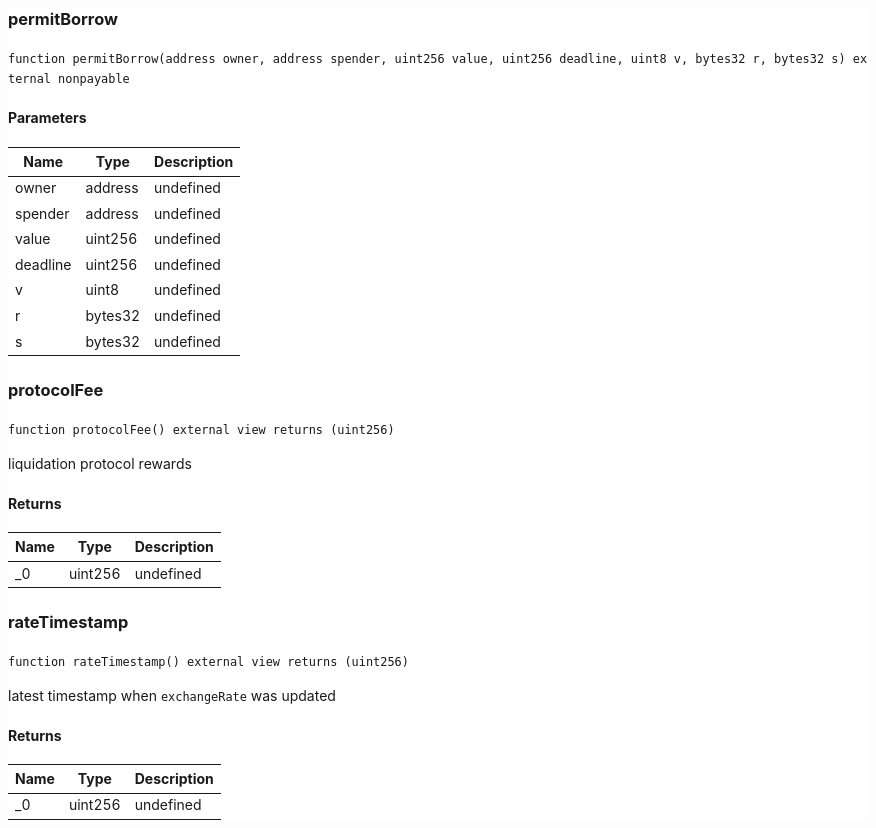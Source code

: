 ### permitBorrow

```solidity
function permitBorrow(address owner, address spender, uint256 value, uint256 deadline, uint8 v, bytes32 r, bytes32 s) external nonpayable
```





#### Parameters

| Name | Type | Description |
|---|---|---|
| owner | address | undefined |
| spender | address | undefined |
| value | uint256 | undefined |
| deadline | uint256 | undefined |
| v | uint8 | undefined |
| r | bytes32 | undefined |
| s | bytes32 | undefined |

### protocolFee

```solidity
function protocolFee() external view returns (uint256)
```

liquidation protocol rewards




#### Returns

| Name | Type | Description |
|---|---|---|
| _0 | uint256 | undefined |

### rateTimestamp

```solidity
function rateTimestamp() external view returns (uint256)
```

latest timestamp when `exchangeRate` was updated




#### Returns

| Name | Type | Description |
|---|---|---|
| _0 | uint256 | undefined |
